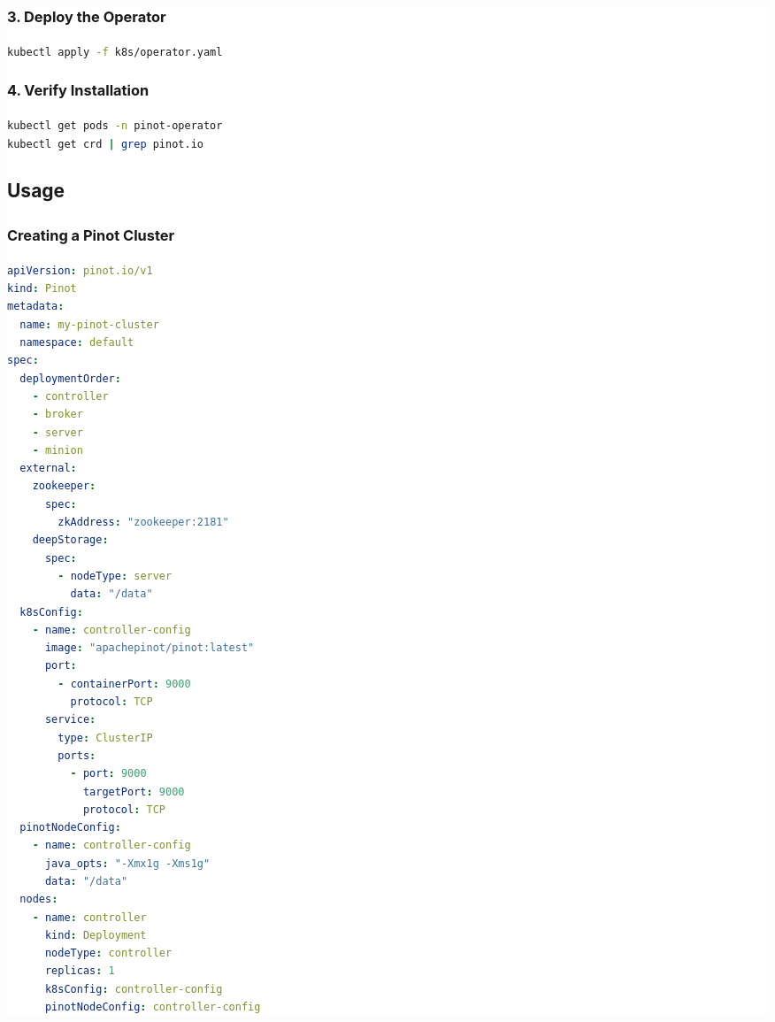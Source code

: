 ### 3. Deploy the Operator

```bash
kubectl apply -f k8s/operator.yaml
```

### 4. Verify Installation

```bash
kubectl get pods -n pinot-operator
kubectl get crd | grep pinot.io
```

## Usage

### Creating a Pinot Cluster

```yaml
apiVersion: pinot.io/v1
kind: Pinot
metadata:
  name: my-pinot-cluster
  namespace: default
spec:
  deploymentOrder:
    - controller
    - broker
    - server
    - minion
  external:
    zookeeper:
      spec:
        zkAddress: "zookeeper:2181"
    deepStorage:
      spec:
        - nodeType: server
          data: "/data"
  k8sConfig:
    - name: controller-config
      image: "apachepinot/pinot:latest"
      port:
        - containerPort: 9000
          protocol: TCP
      service:
        type: ClusterIP
        ports:
          - port: 9000
            targetPort: 9000
            protocol: TCP
  pinotNodeConfig:
    - name: controller-config
      java_opts: "-Xmx1g -Xms1g"
      data: "/data"
  nodes:
    - name: controller
      kind: Deployment
      nodeType: controller
      replicas: 1
      k8sConfig: controller-config
      pinotNodeConfig: controller-config
```
